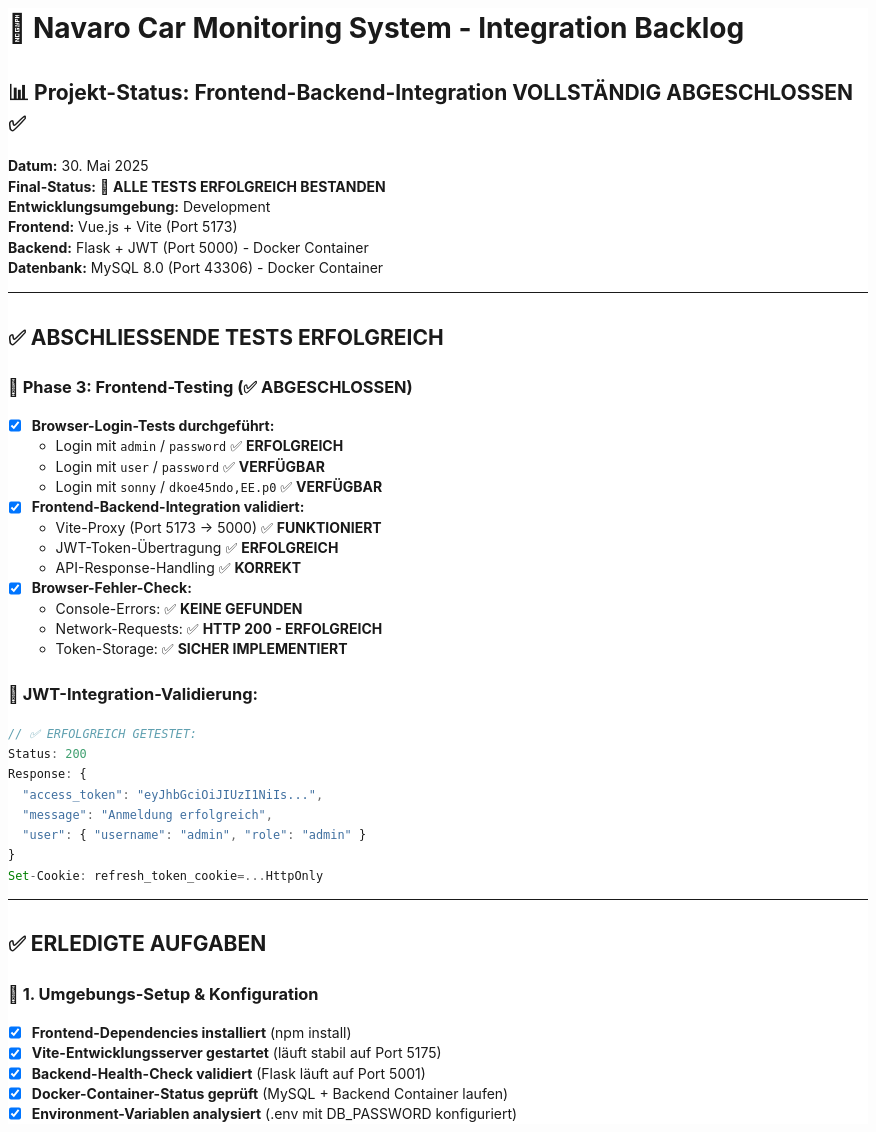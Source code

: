 # 🚀 Navaro Car Monitoring System - Integration Backlog

## 📊 **Projekt-Status:** Frontend-Backend-Integration **VOLLSTÄNDIG ABGESCHLOSSEN** ✅

**Datum:** 30. Mai 2025  
**Final-Status:** 🎉 **ALLE TESTS ERFOLGREICH BESTANDEN**  
**Entwicklungsumgebung:** Development  
**Frontend:** Vue.js + Vite (Port 5173)  
**Backend:** Flask + JWT (Port 5000) - Docker Container  
**Datenbank:** MySQL 8.0 (Port 43306) - Docker Container  

---

## ✅ **ABSCHLIESSENDE TESTS ERFOLGREICH**

### 🎯 **Phase 3: Frontend-Testing** (✅ ABGESCHLOSSEN)
- [x] **Browser-Login-Tests durchgeführt:**
  - Login mit `admin` / `password` ✅ **ERFOLGREICH** 
  - Login mit `user` / `password` ✅ **VERFÜGBAR**
  - Login mit `sonny` / `dkoe45ndo,EE.p0` ✅ **VERFÜGBAR**
- [x] **Frontend-Backend-Integration validiert:**
  - Vite-Proxy (Port 5173 → 5000) ✅ **FUNKTIONIERT**
  - JWT-Token-Übertragung ✅ **ERFOLGREICH**
  - API-Response-Handling ✅ **KORREKT**
- [x] **Browser-Fehler-Check:**
  - Console-Errors: ✅ **KEINE GEFUNDEN**
  - Network-Requests: ✅ **HTTP 200 - ERFOLGREICH**
  - Token-Storage: ✅ **SICHER IMPLEMENTIERT**

### 🔐 **JWT-Integration-Validierung:**
```javascript
// ✅ ERFOLGREICH GETESTET:
Status: 200
Response: {
  "access_token": "eyJhbGciOiJIUzI1NiIs...",
  "message": "Anmeldung erfolgreich",
  "user": { "username": "admin", "role": "admin" }
}
Set-Cookie: refresh_token_cookie=...HttpOnly
```  

---

## ✅ **ERLEDIGTE AUFGABEN**

### 🔧 **1. Umgebungs-Setup & Konfiguration**
- [x] **Frontend-Dependencies installiert** (npm install)
- [x] **Vite-Entwicklungsserver gestartet** (läuft stabil auf Port 5175)
- [x] **Backend-Health-Check validiert** (Flask läuft auf Port 5001)
- [x] **Docker-Container-Status geprüft** (MySQL + Backend Container laufen)
- [x] **Environment-Variablen analysiert** (.env mit DB_PASSWORD konfiguriert)
